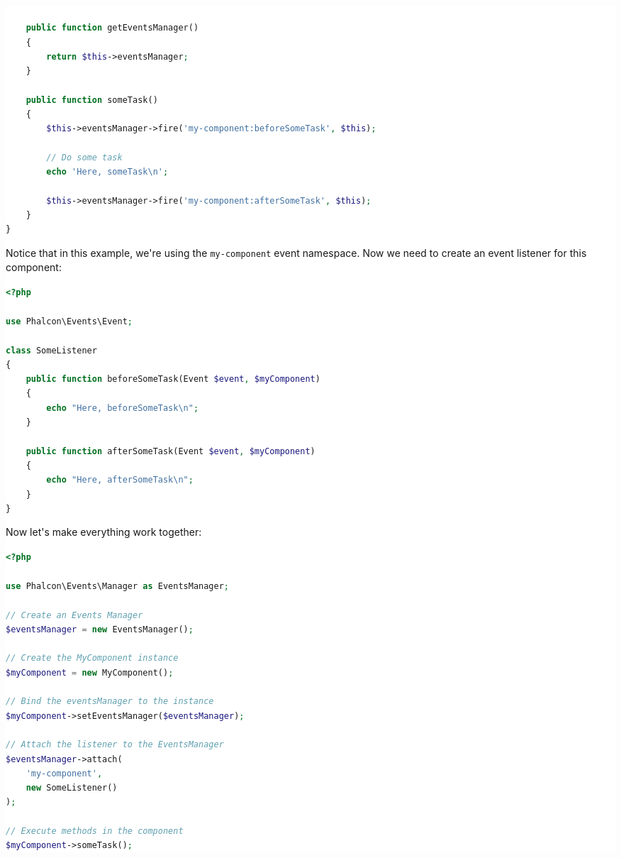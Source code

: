 ```php

    public function getEventsManager()
    {
        return $this->eventsManager;
    }

    public function someTask()
    {
        $this->eventsManager->fire('my-component:beforeSomeTask', $this);

        // Do some task
        echo 'Here, someTask\n';

        $this->eventsManager->fire('my-component:afterSomeTask', $this);
    }
}
```

Notice that in this example, we're using the `my-component` event namespace. Now we need to create an event listener for this component:

```php
<?php

use Phalcon\Events\Event;

class SomeListener
{
    public function beforeSomeTask(Event $event, $myComponent)
    {
        echo "Here, beforeSomeTask\n";
    }

    public function afterSomeTask(Event $event, $myComponent)
    {
        echo "Here, afterSomeTask\n";
    }
}
```

Now let's make everything work together:

```php
<?php

use Phalcon\Events\Manager as EventsManager;

// Create an Events Manager
$eventsManager = new EventsManager();

// Create the MyComponent instance
$myComponent = new MyComponent();

// Bind the eventsManager to the instance
$myComponent->setEventsManager($eventsManager);

// Attach the listener to the EventsManager
$eventsManager->attach(
    'my-component',
    new SomeListener()
);

// Execute methods in the component
$myComponent->someTask();
```
